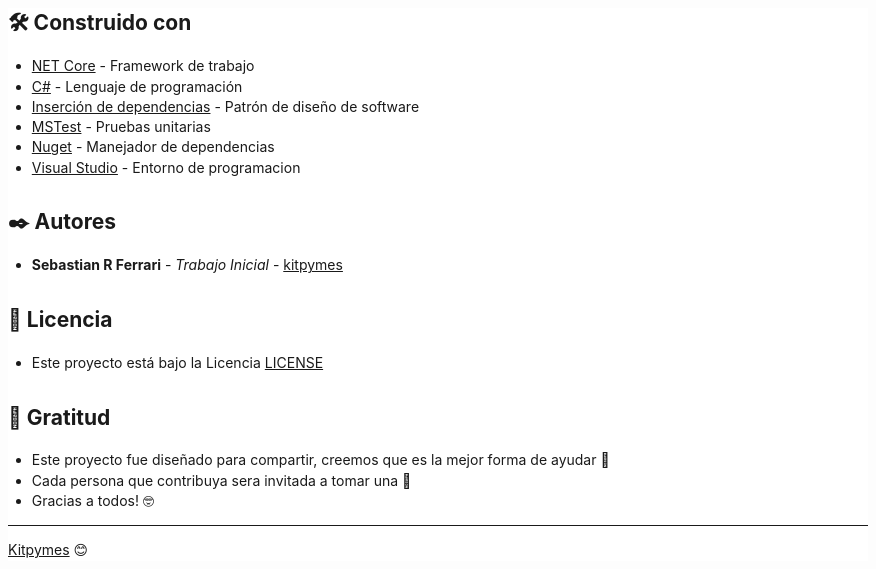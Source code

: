 

## 🛠️ Construido con 

* [NET Core](https://dotnet.microsoft.com/download) - Framework de trabajo
* [C#](https://docs.microsoft.com/es-es/dotnet/csharp/) - Lenguaje de programación
* [Inserción de dependencias](https://docs.microsoft.com/es-es/aspnet/core/fundamentals/dependency-injection?view=aspnetcore-3.0) - Patrón de diseño de software
* [MSTest](https://docs.microsoft.com/es-es/dotnet/core/testing/unit-testing-with-mstest) - Pruebas unitarias
* [Nuget](https://www.nuget.org/) - Manejador de dependencias
* [Visual Studio](https://visualstudio.microsoft.com/) - Entorno de programacion


## ✒️ Autores 

* **Sebastian R Ferrari** - *Trabajo Inicial* - [kitpymes](https://kitpymes.com)


## 📄 Licencia 

* Este proyecto está bajo la Licencia [LICENSE](LICENSE.txt)


## 🎁 Gratitud 

* Este proyecto fue diseñado para compartir, creemos que es la mejor forma de ayudar 📢
* Cada persona que contribuya sera invitada a tomar una 🍺 
* Gracias a todos! 🤓

---
[Kitpymes](https://github.com/kitpymes) 😊